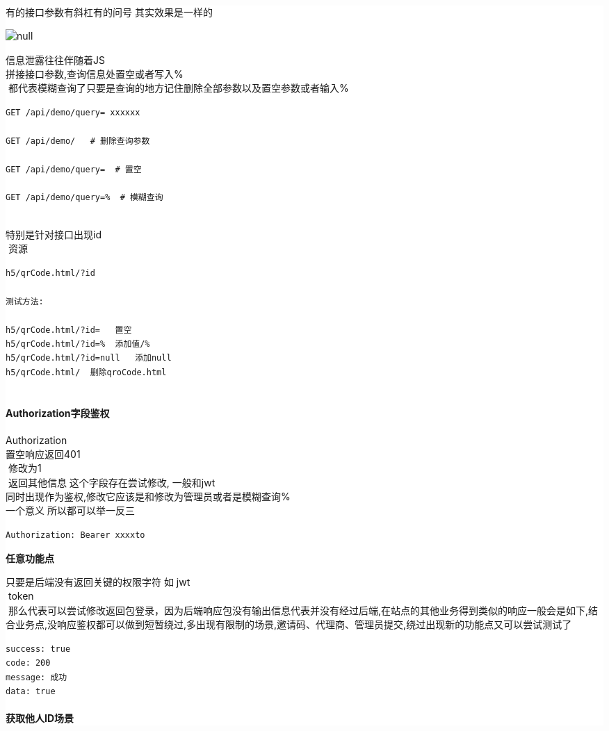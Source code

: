 有的接口参数有斜杠有的问号 其实效果是一样的  
  
![](https://mmbiz.qpic.cn/sz_mmbiz_png/b7iaH1LtiaKWXyncVmjpMaohRyepKdYDVs8icpiaibQ2Juv7icibRibibdyDH5DiaichZgJzOz8icdIlwlHLHtv0l5Vlebe6jQ/640?wx_fmt=png&from=appmsg "null")  
  
信息泄露往往伴随着JS  
拼接接口参数,查询信息处置空或者写入%  
 都代表模糊查询了只要是查询的地方记住删除全部参数以及置空参数或者输入%  
```
GET /api/demo/query= xxxxxx 

GET /api/demo/   # 删除查询参数

GET /api/demo/query=  # 置空

GET /api/demo/query=%  # 模糊查询


```  
  
特别是针对接口出现id  
 资源  
```
h5/qrCode.html/?id 

测试方法:

h5/qrCode.html/?id=   置空 
h5/qrCode.html/?id=%  添加值/% 
h5/qrCode.html/?id=null   添加null
h5/qrCode.html/  删除qroCode.html 


```  
#### Authorization字段鉴权  
  
Authorization  
置空响应返回401  
 修改为1  
 返回其他信息 这个字段存在尝试修改, 一般和jwt  
同时出现作为鉴权,修改它应该是和修改为管理员或者是模糊查询%  
一个意义 所以都可以举一反三  
```
Authorization: Bearer xxxxto

```  
  
**任意功能点**  
  
只要是后端没有返回关键的权限字符 如 jwt  
 token  
 那么代表可以尝试修改返回包登录，因为后端响应包没有输出信息代表并没有经过后端,在站点的其他业务得到类似的响应一般会是如下,结合业务点,没响应鉴权都可以做到短暂绕过,多出现有限制的场景,邀请码、代理商、管理员提交,绕过出现新的功能点又可以尝试测试了  
```
success: true
code: 200
message: 成功
data: true

```  
#### 获取他人ID场景  
  